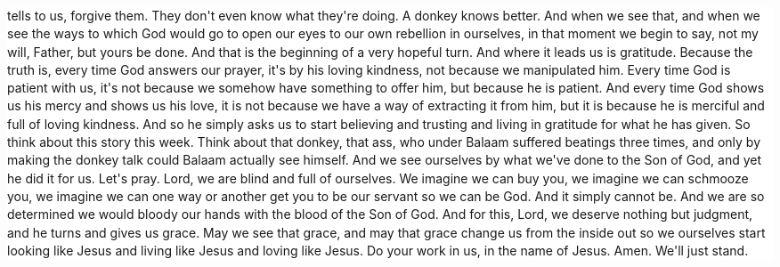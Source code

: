 tells to us, forgive them. They don't even know what they're doing. A donkey knows better. And when we see that, and when we see the ways to which God would go to open our eyes to our own rebellion in ourselves, in that moment we begin to say, not my will, Father, but yours be done. And that is the beginning of a very hopeful turn. And where it leads us is gratitude. Because the truth is, every time God answers our prayer, it's by his loving kindness, not because we manipulated him. Every time God is patient with us, it's not because we somehow have something to offer him, but because he is patient. And every time God shows us his mercy and shows us his love, it is not because we have a way of extracting it from him, but it is because he is merciful and full of loving kindness. And so he simply asks us to start believing and trusting and living in gratitude for what he has given. So think about this story this week. Think about that donkey, that ass, who under Balaam suffered beatings three times, and only by making the donkey talk could Balaam actually see himself. And we see ourselves by what we've done to the Son of God, and yet he did it for us. Let's pray. Lord, we are blind and full of ourselves. We imagine we can buy you, we imagine we can schmooze you, we imagine we can one way or another get you to be our servant so we can be God. And it simply cannot be. And we are so determined we would bloody our hands with the blood of the Son of God. And for this, Lord, we deserve nothing but judgment, and he turns and gives us grace. May we see that grace, and may that grace change us from the inside out so we ourselves start looking like Jesus and living like Jesus and loving like Jesus. Do your work in us, in the name of Jesus. Amen. We'll just stand.